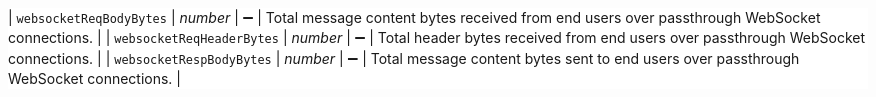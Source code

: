 | `websocketReqBodyBytes`                                                                                                                                                                                                                                                                                                                                                                                                                                                            | *number*                                                                                                                                                                                                                                                                                                                                                                                                                                                                           | :heavy_minus_sign:                                                                                                                                                                                                                                                                                                                                                                                                                                                                 | Total message content bytes received from end users over passthrough WebSocket connections.                                                                                                                                                                                                                                                                                                                                                                                        |
| `websocketReqHeaderBytes`                                                                                                                                                                                                                                                                                                                                                                                                                                                          | *number*                                                                                                                                                                                                                                                                                                                                                                                                                                                                           | :heavy_minus_sign:                                                                                                                                                                                                                                                                                                                                                                                                                                                                 | Total header bytes received from end users over passthrough WebSocket connections.                                                                                                                                                                                                                                                                                                                                                                                                 |
| `websocketRespBodyBytes`                                                                                                                                                                                                                                                                                                                                                                                                                                                           | *number*                                                                                                                                                                                                                                                                                                                                                                                                                                                                           | :heavy_minus_sign:                                                                                                                                                                                                                                                                                                                                                                                                                                                                 | Total message content bytes sent to end users over passthrough WebSocket connections.                                                                                                                                                                                                                                                                                                                                                                                              |
